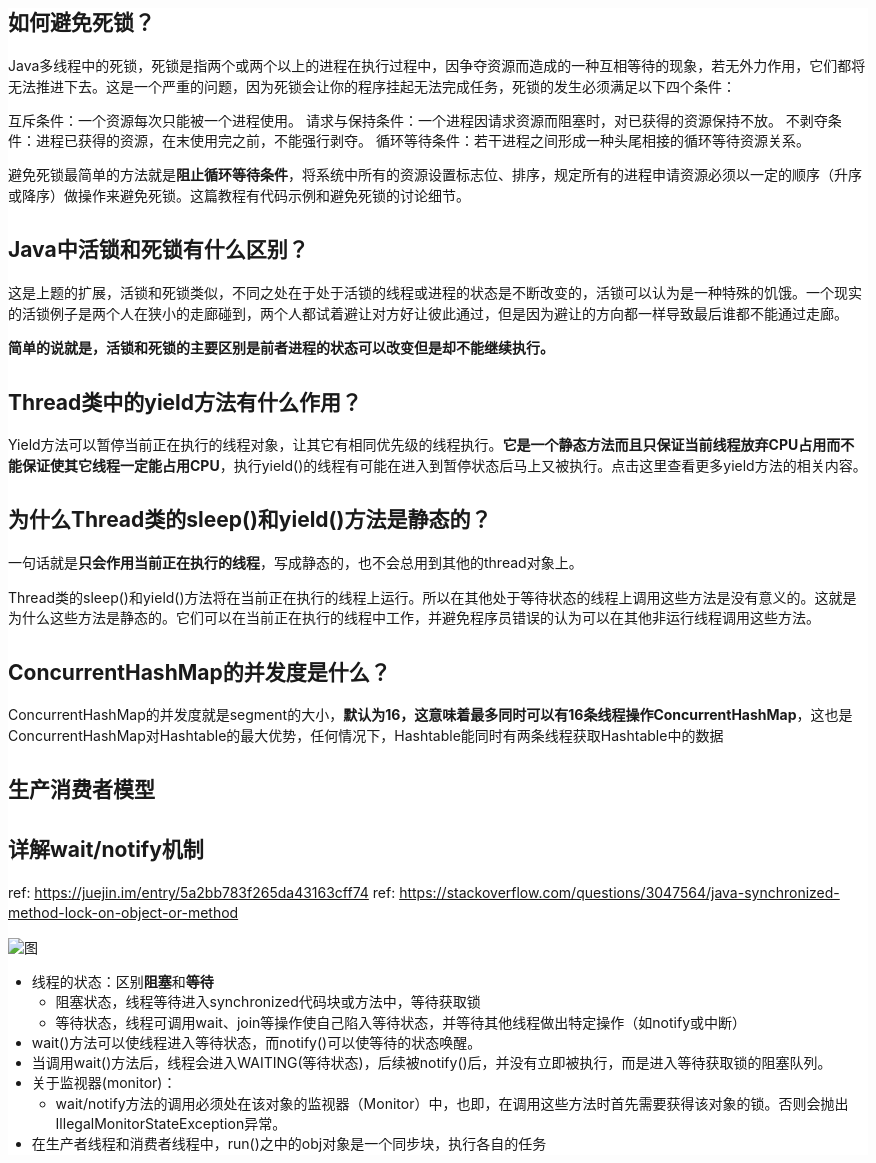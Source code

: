 ## 如何避免死锁？
Java多线程中的死锁，死锁是指两个或两个以上的进程在执行过程中，因争夺资源而造成的一种互相等待的现象，若无外力作用，它们都将无法推进下去。这是一个严重的问题，因为死锁会让你的程序挂起无法完成任务，死锁的发生必须满足以下四个条件：

互斥条件：一个资源每次只能被一个进程使用。
请求与保持条件：一个进程因请求资源而阻塞时，对已获得的资源保持不放。
不剥夺条件：进程已获得的资源，在末使用完之前，不能强行剥夺。
循环等待条件：若干进程之间形成一种头尾相接的循环等待资源关系。

避免死锁最简单的方法就是**阻止循环等待条件**，将系统中所有的资源设置标志位、排序，规定所有的进程申请资源必须以一定的顺序（升序或降序）做操作来避免死锁。这篇教程有代码示例和避免死锁的讨论细节。

## Java中活锁和死锁有什么区别？
这是上题的扩展，活锁和死锁类似，不同之处在于处于活锁的线程或进程的状态是不断改变的，活锁可以认为是一种特殊的饥饿。一个现实的活锁例子是两个人在狭小的走廊碰到，两个人都试着避让对方好让彼此通过，但是因为避让的方向都一样导致最后谁都不能通过走廊。

**简单的说就是，活锁和死锁的主要区别是前者进程的状态可以改变但是却不能继续执行。**

## Thread类中的yield方法有什么作用？
Yield方法可以暂停当前正在执行的线程对象，让其它有相同优先级的线程执行。**它是一个静态方法而且只保证当前线程放弃CPU占用而不能保证使其它线程一定能占用CPU**，执行yield()的线程有可能在进入到暂停状态后马上又被执行。点击这里查看更多yield方法的相关内容。

## 为什么Thread类的sleep()和yield()方法是静态的？
一句话就是**只会作用当前正在执行的线程**，写成静态的，也不会总用到其他的thread对象上。

Thread类的sleep()和yield()方法将在当前正在执行的线程上运行。所以在其他处于等待状态的线程上调用这些方法是没有意义的。这就是为什么这些方法是静态的。它们可以在当前正在执行的线程中工作，并避免程序员错误的认为可以在其他非运行线程调用这些方法。

## ConcurrentHashMap的并发度是什么？

ConcurrentHashMap的并发度就是segment的大小，**默认为16，这意味着最多同时可以有16条线程操作ConcurrentHashMap**，这也是ConcurrentHashMap对Hashtable的最大优势，任何情况下，Hashtable能同时有两条线程获取Hashtable中的数据

## 生产消费者模型

## 详解wait/notify机制
ref: https://juejin.im/entry/5a2bb783f265da43163cff74
ref: https://stackoverflow.com/questions/3047564/java-synchronized-method-lock-on-object-or-method

![图](https://user-gold-cdn.xitu.io/2019/3/21/1699bd8849485d59?imageView2/0/w/1280/h/960/format/webp/ignore-error/1)

- 线程的状态：区别**阻塞**和**等待**
	- 阻塞状态，线程等待进入synchronized代码块或方法中，等待获取锁
	- 等待状态，线程可调用wait、join等操作使自己陷入等待状态，并等待其他线程做出特定操作（如notify或中断）
- wait()方法可以使线程进入等待状态，而notify()可以使等待的状态唤醒。
- 当调用wait()方法后，线程会进入WAITING(等待状态)，后续被notify()后，并没有立即被执行，而是进入等待获取锁的阻塞队列。
- 关于监视器(monitor)：
	- wait/notify方法的调用必须处在该对象的监视器（Monitor）中，也即，在调用这些方法时首先需要获得该对象的锁。否则会抛出IllegalMonitorStateException异常。
- 在生产者线程和消费者线程中，run()之中的obj对象是一个同步块，执行各自的任务
